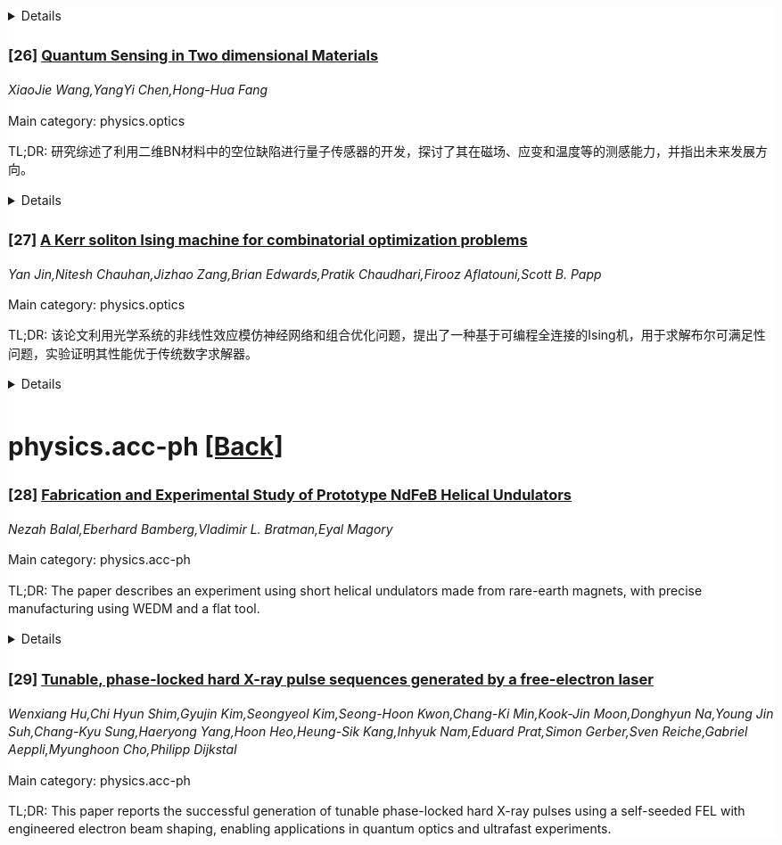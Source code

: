 
<details><summary>Details</summary></details>


### [26] [Quantum Sensing in Two dimensional Materials](https://arxiv.org/abs/2508.00731)
*XiaoJie Wang,YangYi Chen,Hong-Hua Fang*

Main category: physics.optics

TL;DR: 研究综述了利用二维BN材料中的空位缺陷进行量子传感器的开发，探讨了其在磁场、应变和温度等的测感能力，并指出未来发展方向。


<details><summary>Details</summary></details>


### [27] [A Kerr soliton Ising machine for combinatorial optimization problems](https://arxiv.org/abs/2508.00810)
*Yan Jin,Nitesh Chauhan,Jizhao Zang,Brian Edwards,Pratik Chaudhari,Firooz Aflatouni,Scott B. Papp*

Main category: physics.optics

TL;DR: 该论文利用光学系统的非线性效应模仿神经网络和组合优化问题，提出了一种基于可编程全连接的Ising机，用于求解布尔可满足性问题，实验证明其性能优于传统数字求解器。


<details><summary>Details</summary></details>


<div id='physics.acc-ph'></div>

# physics.acc-ph [[Back]](#toc)

### [28] [Fabrication and Experimental Study of Prototype NdFeB Helical Undulators](https://arxiv.org/abs/2508.00232)
*Nezah Balal,Eberhard Bamberg,Vladimir L. Bratman,Eyal Magory*

Main category: physics.acc-ph

TL;DR: The paper describes an experiment using short helical undulators made from rare-earth magnets, with precise manufacturing using WEDM and a flat tool.


<details><summary>Details</summary></details>


### [29] [Tunable, phase-locked hard X-ray pulse sequences generated by a free-electron laser](https://arxiv.org/abs/2508.00455)
*Wenxiang Hu,Chi Hyun Shim,Gyujin Kim,Seongyeol Kim,Seong-Hoon Kwon,Chang-Ki Min,Kook-Jin Moon,Donghyun Na,Young Jin Suh,Chang-Kyu Sung,Haeryong Yang,Hoon Heo,Heung-Sik Kang,Inhyuk Nam,Eduard Prat,Simon Gerber,Sven Reiche,Gabriel Aeppli,Myunghoon Cho,Philipp Dijkstal*

Main category: physics.acc-ph

TL;DR: This paper reports the successful generation of tunable phase-locked hard X-ray pulses using a self-seeded FEL with engineered electron beam shaping, enabling applications in quantum optics and ultrafast experiments.
